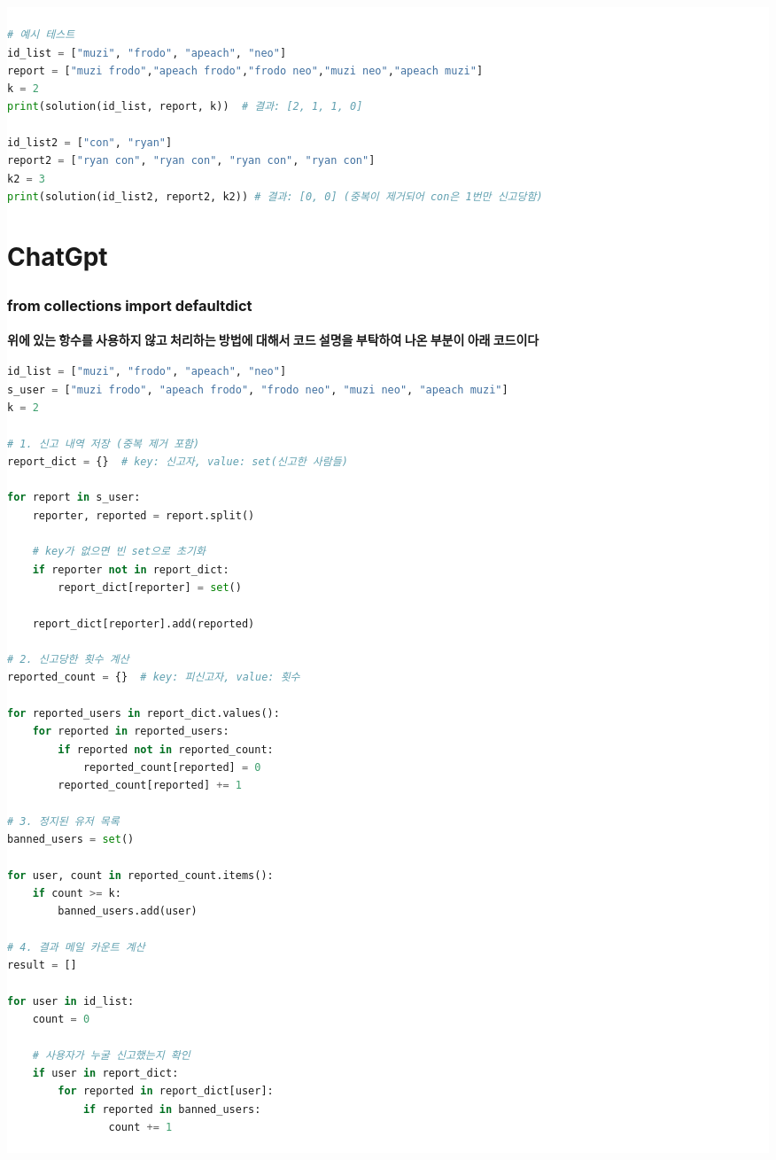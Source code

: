 ```python

# 예시 테스트
id_list = ["muzi", "frodo", "apeach", "neo"]
report = ["muzi frodo","apeach frodo","frodo neo","muzi neo","apeach muzi"]
k = 2
print(solution(id_list, report, k))  # 결과: [2, 1, 1, 0]

id_list2 = ["con", "ryan"]
report2 = ["ryan con", "ryan con", "ryan con", "ryan con"]
k2 = 3
print(solution(id_list2, report2, k2)) # 결과: [0, 0] (중복이 제거되어 con은 1번만 신고당함)
```

# ChatGpt
### from collections import defaultdict 
**위에 있는 항수를 사용하지 않고 처리하는 방법에 대해서 코드 설명을 부탁하여 나온 부분이 아래 코드이다**

```python
id_list = ["muzi", "frodo", "apeach", "neo"]
s_user = ["muzi frodo", "apeach frodo", "frodo neo", "muzi neo", "apeach muzi"]
k = 2

# 1. 신고 내역 저장 (중복 제거 포함)
report_dict = {}  # key: 신고자, value: set(신고한 사람들)

for report in s_user:
    reporter, reported = report.split()
    
    # key가 없으면 빈 set으로 초기화
    if reporter not in report_dict:
        report_dict[reporter] = set()
    
    report_dict[reporter].add(reported)

# 2. 신고당한 횟수 계산
reported_count = {}  # key: 피신고자, value: 횟수

for reported_users in report_dict.values():
    for reported in reported_users:
        if reported not in reported_count:
            reported_count[reported] = 0
        reported_count[reported] += 1

# 3. 정지된 유저 목록
banned_users = set()

for user, count in reported_count.items():
    if count >= k:
        banned_users.add(user)

# 4. 결과 메일 카운트 계산
result = []

for user in id_list:
    count = 0
    
    # 사용자가 누굴 신고했는지 확인
    if user in report_dict:
        for reported in report_dict[user]:
            if reported in banned_users:
                count += 1
    
```